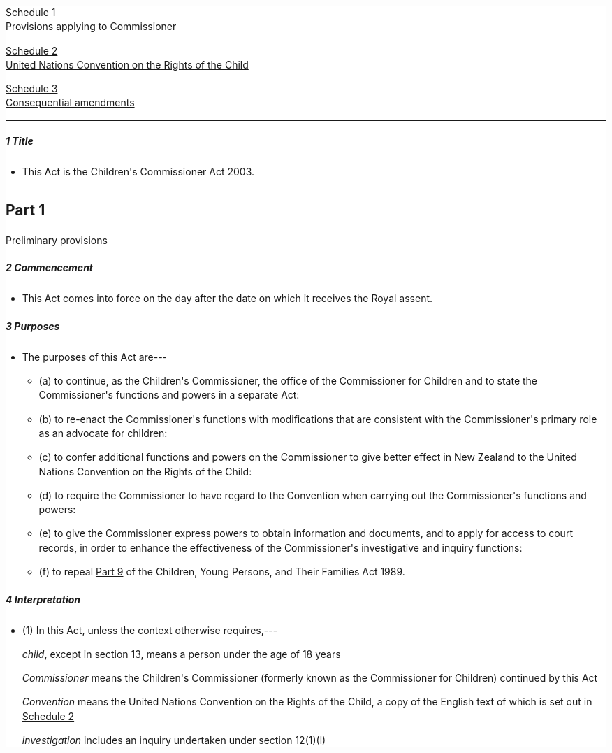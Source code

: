 [Schedule 1][46]  
[Provisions applying to Commissioner][46]

[Schedule 2][47]  
[United Nations Convention on the Rights of the Child][47]

[Schedule 3][48]  
[Consequential amendments][48]

---

##### 1 Title
    
*   This Act is the Children's Commissioner Act 2003\.

## Part 1  
Preliminary provisions

##### 2 Commencement
    
*   This Act comes into force on the day after the date on which it receives the Royal assent.

##### 3 Purposes
    
*   The purposes of this Act are---
        
    *   (a) to continue, as the Children's Commissioner, the office of the Commissioner for Children and to state the Commissioner's functions and powers in a separate Act:
    
    *   (b) to re-enact the Commissioner's functions with modifications that are consistent with the Commissioner's primary role as an advocate for children:
    
    *   (c) to confer additional functions and powers on the Commissioner to give better effect in New Zealand to the United Nations Convention on the Rights of the Child:
    
    *   (d) to require the Commissioner to have regard to the Convention when carrying out the Commissioner's functions and powers:
    
    *   (e) to give the Commissioner express powers to obtain information and documents, and to apply for access to court records, in order to enhance the effectiveness of the Commissioner's investigative and inquiry functions:
    
    *   (f) to repeal [Part 9][49] of the Children, Young Persons, and Their Families Act 1989\.
    
    

##### 4 Interpretation
    
*   (1) In this Act, unless the context otherwise requires,---
    
    _child_, except in [section 13][17], means a person under the age of 18 years
    
    _Commissioner_ means the Children's Commissioner (formerly known as the Commissioner for Children) continued by this Act
    
    _Convention_ means the United Nations Convention on the Rights of the Child, a copy of the English text of which is set out in [Schedule 2][47]
    
    _investigation_ includes an inquiry undertaken under [section 12(1)(l)][16]
    

[0]: http://www.legislation.govt.nz/act/public/2003/0121/latest/link.aspx?id=DLM195466
[1]: http://www.legislation.govt.nz/act/public/2003/0121/latest/whole.html#DLM230432
[2]: http://www.legislation.govt.nz/act/public/2003/0121/latest/whole.html#DLM230433
[3]: http://www.legislation.govt.nz/act/public/2003/0121/latest/whole.html#DLM230434
[4]: http://www.legislation.govt.nz/act/public/2003/0121/latest/whole.html#DLM230435
[5]: http://www.legislation.govt.nz/act/public/2003/0121/latest/whole.html#DLM230436
[6]: http://www.legislation.govt.nz/act/public/2003/0121/latest/whole.html#DLM230452
[7]: http://www.legislation.govt.nz/act/public/2003/0121/latest/whole.html#DLM230453
[8]: http://www.legislation.govt.nz/act/public/2003/0121/latest/whole.html#DLM230454
[9]: http://www.legislation.govt.nz/act/public/2003/0121/latest/whole.html#DLM230455
[10]: http://www.legislation.govt.nz/act/public/2003/0121/latest/whole.html#DLM230458
[11]: http://www.legislation.govt.nz/act/public/2003/0121/latest/whole.html#DLM230462
[12]: http://www.legislation.govt.nz/act/public/2003/0121/latest/whole.html#DLM230464
[13]: http://www.legislation.govt.nz/act/public/2003/0121/latest/whole.html#DLM230466
[14]: http://www.legislation.govt.nz/act/public/2003/0121/latest/whole.html#DLM230468
[15]: http://www.legislation.govt.nz/act/public/2003/0121/latest/whole.html#DLM230469
[16]: http://www.legislation.govt.nz/act/public/2003/0121/latest/whole.html#DLM230470
[17]: http://www.legislation.govt.nz/act/public/2003/0121/latest/whole.html#DLM230472
[18]: http://www.legislation.govt.nz/act/public/2003/0121/latest/whole.html#DLM230474
[19]: http://www.legislation.govt.nz/act/public/2003/0121/latest/whole.html#DLM230475
[20]: http://www.legislation.govt.nz/act/public/2003/0121/latest/whole.html#DLM230477
[21]: http://www.legislation.govt.nz/act/public/2003/0121/latest/whole.html#DLM230479
[22]: http://www.legislation.govt.nz/act/public/2003/0121/latest/whole.html#DLM230480
[23]: http://www.legislation.govt.nz/act/public/2003/0121/latest/whole.html#DLM230481
[24]: http://www.legislation.govt.nz/act/public/2003/0121/latest/whole.html#DLM230482
[25]: http://www.legislation.govt.nz/act/public/2003/0121/latest/whole.html#DLM230483
[26]: http://www.legislation.govt.nz/act/public/2003/0121/latest/whole.html#DLM230484
[27]: http://www.legislation.govt.nz/act/public/2003/0121/latest/whole.html#DLM230485
[28]: http://www.legislation.govt.nz/act/public/2003/0121/latest/whole.html#DLM230486
[29]: http://www.legislation.govt.nz/act/public/2003/0121/latest/whole.html#DLM230487
[30]: http://www.legislation.govt.nz/act/public/2003/0121/latest/whole.html#DLM230488
[31]: http://www.legislation.govt.nz/act/public/2003/0121/latest/whole.html#DLM230490
[32]: http://www.legislation.govt.nz/act/public/2003/0121/latest/whole.html#DLM230491
[33]: http://www.legislation.govt.nz/act/public/2003/0121/latest/whole.html#DLM230492
[34]: http://www.legislation.govt.nz/act/public/2003/0121/latest/whole.html#DLM230495
[35]: http://www.legislation.govt.nz/act/public/2003/0121/latest/whole.html#DLM230496
[36]: http://www.legislation.govt.nz/act/public/2003/0121/latest/whole.html#DLM230498
[37]: http://www.legislation.govt.nz/act/public/2003/0121/latest/whole.html#DLM230900
[38]: http://www.legislation.govt.nz/act/public/2003/0121/latest/whole.html#DLM230901
[39]: http://www.legislation.govt.nz/act/public/2003/0121/latest/whole.html#DLM230902
[40]: http://www.legislation.govt.nz/act/public/2003/0121/latest/whole.html#DLM230906
[41]: http://www.legislation.govt.nz/act/public/2003/0121/latest/whole.html#DLM230907
[42]: http://www.legislation.govt.nz/act/public/2003/0121/latest/whole.html#DLM230909
[43]: http://www.legislation.govt.nz/act/public/2003/0121/latest/whole.html#DLM230911
[44]: http://www.legislation.govt.nz/act/public/2003/0121/latest/whole.html#DLM230913
[45]: http://www.legislation.govt.nz/act/public/2003/0121/latest/whole.html#DLM230914
[46]: http://www.legislation.govt.nz/act/public/2003/0121/latest/whole.html#DLM230915
[47]: http://www.legislation.govt.nz/act/public/2003/0121/latest/whole.html#DLM230971
[48]: http://www.legislation.govt.nz/act/public/2003/0121/latest/whole.html#DLM231347
[49]: http://www.legislation.govt.nz/act/public/2003/0121/latest/link.aspx?id=DLM154589
[50]: http://www.legislation.govt.nz/act/public/2003/0121/latest/link.aspx?id=DLM147087
[51]: http://www.legislation.govt.nz/act/public/2003/0121/latest/link.aspx?id=DLM331111
[52]: http://www.legislation.govt.nz/act/public/2003/0121/latest/link.aspx?id=DLM329641
[53]: http://www.legislation.govt.nz/act/public/2003/0121/latest/link.aspx?id=DLM329630
[54]: http://www.legislation.govt.nz/act/public/2003/0121/latest/link.aspx?id=DLM154592
[55]: http://www.legislation.govt.nz/act/public/2003/0121/latest/link.aspx?id=DLM155021
[56]: http://www.legislation.govt.nz/act/public/2003/0121/latest/link.aspx?id=DLM329954
[57]: http://www.legislation.govt.nz/act/public/2003/0121/latest/link.aspx?id=DLM149440
[58]: http://www.legislation.govt.nz/act/public/2003/0121/latest/link.aspx?id=DLM149441
[59]: http://www.legislation.govt.nz/act/public/2003/0121/latest/link.aspx?id=DLM154595
[60]: http://www.legislation.govt.nz/act/public/2003/0121/latest/link.aspx?id=DLM147094
[61]: http://www.legislation.govt.nz/act/public/2003/0121/latest/link.aspx?id=DLM304211
[62]: http://www.legislation.govt.nz/act/public/2003/0121/latest/link.aspx?id=DLM430983
[63]: http://www.legislation.govt.nz/act/public/2003/0121/latest/link.aspx?id=DLM297449
[64]: http://www.legislation.govt.nz/act/public/2003/0121/latest/link.aspx?id=DLM967974
[65]: http://www.legislation.govt.nz/act/public/2003/0121/latest/link.aspx?id=DLM3360714
[66]: http://www.legislation.govt.nz/act/public/2003/0121/latest/link.aspx?id=DLM296638
[67]: http://www.legislation.govt.nz/act/public/2003/0121/latest/link.aspx?id=DLM65368
[68]: http://www.legislation.govt.nz/act/public/2003/0121/latest/link.aspx?id=DLM297081
[69]: http://www.legislation.govt.nz/act/public/2003/0121/latest/link.aspx?id=DLM298411
[70]: http://www.legislation.govt.nz/act/public/2003/0121/latest/link.aspx?id=DLM298413
[71]: http://www.legislation.govt.nz/act/public/2003/0121/latest/link.aspx?id=DLM155002
[72]: http://www.legislation.govt.nz/act/public/2003/0121/latest/link.aspx?id=DLM328526
[73]: http://www.legislation.govt.nz/act/public/2003/0121/latest/link.aspx?id=DLM328528
[74]: http://www.legislation.govt.nz/act/public/2003/0121/latest/link.aspx?id=DLM328753
[75]: http://www.legislation.govt.nz/act/public/2003/0121/latest/link.aspx?id=DLM328755
[76]: http://www.legislation.govt.nz/act/public/2003/0121/latest/link.aspx?id=DLM328758
[77]: http://www.legislation.govt.nz/act/public/2003/0121/latest/link.aspx?id=DLM330374
[78]: http://www.legislation.govt.nz/act/public/2003/0121/latest/link.aspx?id=DLM330373
[79]: http://www.legislation.govt.nz/act/public/2003/0121/latest/link.aspx?id=DLM281290
[80]: http://www.legislation.govt.nz/act/public/2003/0121/latest/link.aspx?id=DLM155010
[81]: http://www.legislation.govt.nz/act/public/2003/0121/latest/link.aspx?id=DLM329975
[82]: http://www.legislation.govt.nz/act/public/2003/0121/latest/link.aspx?id=DLM143291
[83]: http://www.legislation.govt.nz/act/public/2003/0121/latest/link.aspx?id=DLM446395
[84]: http://www.legislation.govt.nz/act/public/2003/0121/latest/link.aspx?id=DLM446842
[85]: http://www.legislation.govt.nz/act/public/2003/0121/latest/link.aspx?id=DLM446000
[86]: http://www.legislation.govt.nz/act/public/2003/0121/latest/link.aspx?id=DLM330308
[87]: http://www.legislation.govt.nz/act/public/2003/0121/latest/whole.html#DLM230952
[88]: http://www.legislation.govt.nz/act/public/2003/0121/latest/link.aspx?id=DLM225699
[89]: http://www.legislation.govt.nz/act/public/2003/0121/latest/link.aspx?id=DLM150144
[90]: http://www.legislation.govt.nz/act/public/2003/0121/latest/link.aspx?id=DLM333915
[91]: http://www.legislation.govt.nz/act/public/2003/0121/latest/link.aspx?id=DLM431296
[92]: http://www.legislation.govt.nz/act/public/2003/0121/latest/link.aspx?id=DLM163544
[93]: http://www.legislation.govt.nz/act/public/2003/0121/latest/link.aspx?id=DLM16452
[94]: http://www.legislation.govt.nz/act/public/2003/0121/latest/link.aspx?id=DLM195439
[95]: http://www.legislation.govt.nz/act/public/2003/0121/latest/link.aspx?id=DLM195468
[96]: http://www.legislation.govt.nz/act/public/2003/0121/latest/link.aspx?id=DLM195470